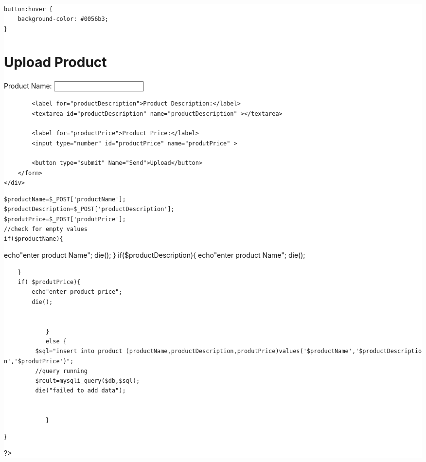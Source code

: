     button:hover {
        background-color: #0056b3;
    }
    
</style>
<body>
    <div class="container">
    <h1>Upload Product</h1>
        <form action="upload.php" method="POST" enctype="multipart/form-data">
            <label for="productName">Product Name:</label>
            <input type="text" id="productName" name="productName" >
            
            <label for="productDescription">Product Description:</label>
            <textarea id="productDescription" name="productDescription" ></textarea>
            
            <label for="productPrice">Product Price:</label>
            <input type="number" id="productPrice" name="produtPrice" >
            
            <button type="submit" Name="Send">Upload</button>
        </form>
    </div>
</body>
</html>
<?php
$db=mysqli_connect("localhost","root","","product") or die("connection failed");
if(isset($_POST['Send'])){

    $productName=$_POST['productName'];
    $productDescription=$_POST['productDescription'];
    $produtPrice=$_POST['produtPrice'];
    //check for empty values 
    if($productName){
echo"enter product Name";
die();
    }
if($productDescription){
    echo"enter product Name";
    die();
    
    
        }
        if( $produtPrice){
            echo"enter product price";
            die();
            
            
                }
                else {
             $sql="insert into product (productName,productDescription,produtPrice)values('$productName','$productDescription','$produtPrice')";
             //query running
             $reult=mysqli_query($db,$sql);
             die("failed to add data");


                }

    

}





?>
